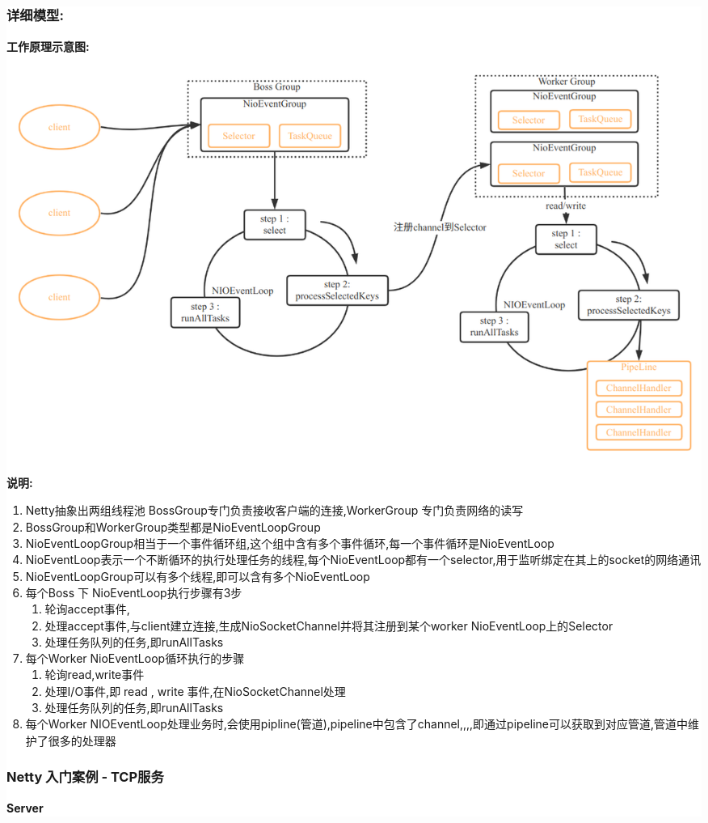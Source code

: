 ### 详细模型:

**工作原理示意图:**

![netty-model](../images/netty/netty-model.jpg)

**说明:**

1. Netty抽象出两组线程池 BossGroup专门负责接收客户端的连接,WorkerGroup 专门负责网络的读写
2. BossGroup和WorkerGroup类型都是NioEventLoopGroup
3. NioEventLoopGroup相当于一个事件循环组,这个组中含有多个事件循环,每一个事件循环是NioEventLoop
4. NioEventLoop表示一个不断循环的执行处理任务的线程,每个NioEventLoop都有一个selector,用于监听绑定在其上的socket的网络通讯
5. NioEventLoopGroup可以有多个线程,即可以含有多个NioEventLoop
6. 每个Boss 下 NioEventLoop执行步骤有3步
   1. 轮询accept事件,
   2. 处理accept事件,与client建立连接,生成NioSocketChannel并将其注册到某个worker NioEventLoop上的Selector
   3. 处理任务队列的任务,即runAllTasks
7. 每个Worker  NioEventLoop循环执行的步骤
   1. 轮询read,write事件
   2. 处理I/O事件,即 read , write 事件,在NioSocketChannel处理
   3. 处理任务队列的任务,即runAllTasks
8. 每个Worker NIOEventLoop处理业务时,会使用pipline(管道),pipeline中包含了channel,,,,即通过pipeline可以获取到对应管道,管道中维护了很多的处理器

### Netty  入门案例 - TCP服务

**Server**
